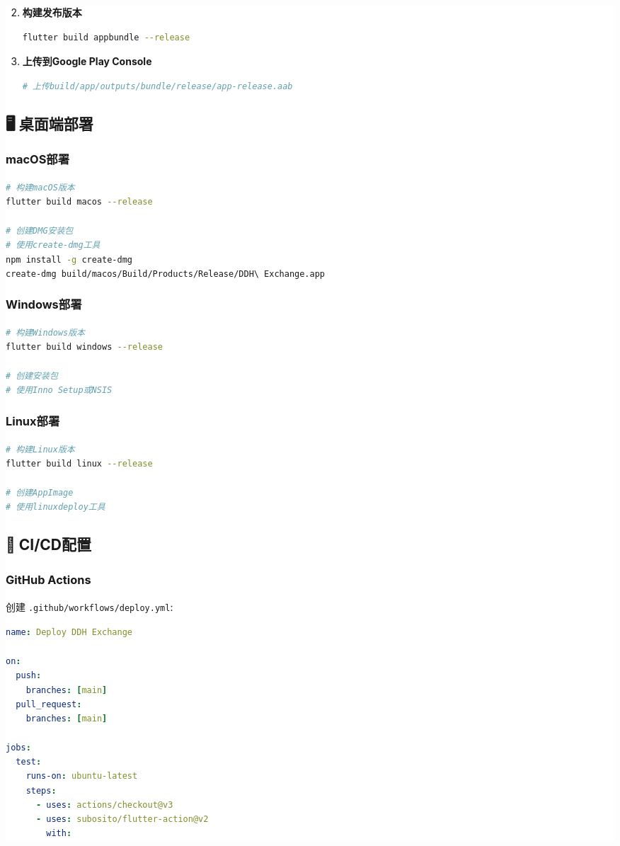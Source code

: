 2. **构建发布版本**
   ```bash
   flutter build appbundle --release
   ```

3. **上传到Google Play Console**
   ```bash
   # 上传build/app/outputs/bundle/release/app-release.aab
   ```

## 🖥️ 桌面端部署

### macOS部署

```bash
# 构建macOS版本
flutter build macos --release

# 创建DMG安装包
# 使用create-dmg工具
npm install -g create-dmg
create-dmg build/macos/Build/Products/Release/DDH\ Exchange.app
```

### Windows部署

```bash
# 构建Windows版本
flutter build windows --release

# 创建安装包
# 使用Inno Setup或NSIS
```

### Linux部署

```bash
# 构建Linux版本
flutter build linux --release

# 创建AppImage
# 使用linuxdeploy工具
```

## 🔧 CI/CD配置

### GitHub Actions

创建 `.github/workflows/deploy.yml`:

```yaml
name: Deploy DDH Exchange

on:
  push:
    branches: [main]
  pull_request:
    branches: [main]

jobs:
  test:
    runs-on: ubuntu-latest
    steps:
      - uses: actions/checkout@v3
      - uses: subosito/flutter-action@v2
        with:
```